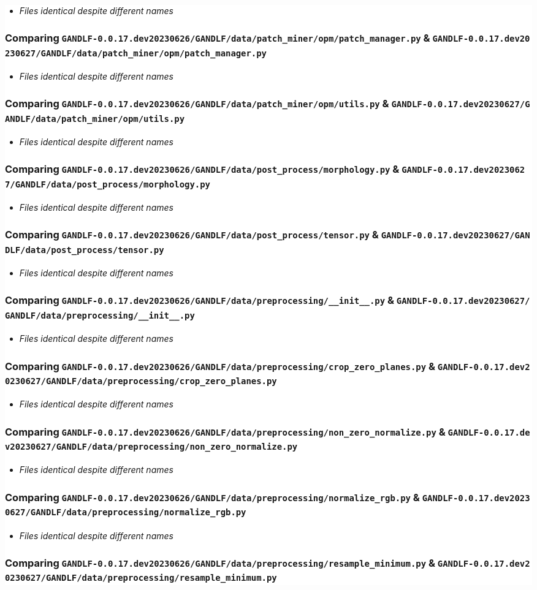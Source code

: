 * *Files identical despite different names*

### Comparing `GANDLF-0.0.17.dev20230626/GANDLF/data/patch_miner/opm/patch_manager.py` & `GANDLF-0.0.17.dev20230627/GANDLF/data/patch_miner/opm/patch_manager.py`

 * *Files identical despite different names*

### Comparing `GANDLF-0.0.17.dev20230626/GANDLF/data/patch_miner/opm/utils.py` & `GANDLF-0.0.17.dev20230627/GANDLF/data/patch_miner/opm/utils.py`

 * *Files identical despite different names*

### Comparing `GANDLF-0.0.17.dev20230626/GANDLF/data/post_process/morphology.py` & `GANDLF-0.0.17.dev20230627/GANDLF/data/post_process/morphology.py`

 * *Files identical despite different names*

### Comparing `GANDLF-0.0.17.dev20230626/GANDLF/data/post_process/tensor.py` & `GANDLF-0.0.17.dev20230627/GANDLF/data/post_process/tensor.py`

 * *Files identical despite different names*

### Comparing `GANDLF-0.0.17.dev20230626/GANDLF/data/preprocessing/__init__.py` & `GANDLF-0.0.17.dev20230627/GANDLF/data/preprocessing/__init__.py`

 * *Files identical despite different names*

### Comparing `GANDLF-0.0.17.dev20230626/GANDLF/data/preprocessing/crop_zero_planes.py` & `GANDLF-0.0.17.dev20230627/GANDLF/data/preprocessing/crop_zero_planes.py`

 * *Files identical despite different names*

### Comparing `GANDLF-0.0.17.dev20230626/GANDLF/data/preprocessing/non_zero_normalize.py` & `GANDLF-0.0.17.dev20230627/GANDLF/data/preprocessing/non_zero_normalize.py`

 * *Files identical despite different names*

### Comparing `GANDLF-0.0.17.dev20230626/GANDLF/data/preprocessing/normalize_rgb.py` & `GANDLF-0.0.17.dev20230627/GANDLF/data/preprocessing/normalize_rgb.py`

 * *Files identical despite different names*

### Comparing `GANDLF-0.0.17.dev20230626/GANDLF/data/preprocessing/resample_minimum.py` & `GANDLF-0.0.17.dev20230627/GANDLF/data/preprocessing/resample_minimum.py`
